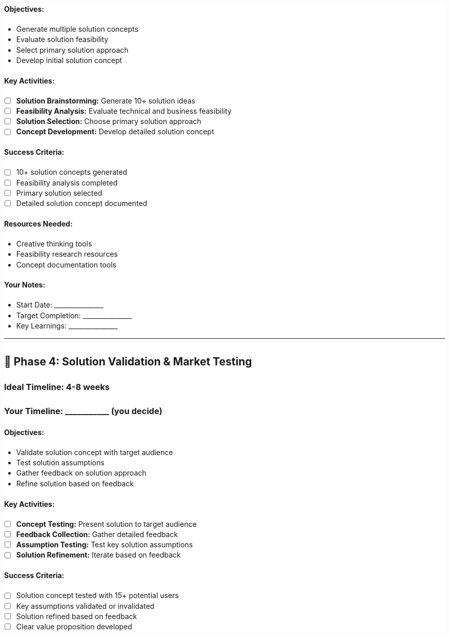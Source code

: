 #### **Objectives:**
- Generate multiple solution concepts
- Evaluate solution feasibility
- Select primary solution approach
- Develop initial solution concept

#### **Key Activities:**
- [ ] **Solution Brainstorming:** Generate 10+ solution ideas
- [ ] **Feasibility Analysis:** Evaluate technical and business feasibility
- [ ] **Solution Selection:** Choose primary solution approach
- [ ] **Concept Development:** Develop detailed solution concept

#### **Success Criteria:**
- [ ] 10+ solution concepts generated
- [ ] Feasibility analysis completed
- [ ] Primary solution selected
- [ ] Detailed solution concept documented

#### **Resources Needed:**
- Creative thinking tools
- Feasibility research resources
- Concept documentation tools

#### **Your Notes:**
- Start Date: _______________
- Target Completion: _______________
- Key Learnings: _______________

---

## 🎯 **Phase 4: Solution Validation & Market Testing**

### **Ideal Timeline:** 4-8 weeks
### **Your Timeline:** ___________ (you decide)

#### **Objectives:**
- Validate solution concept with target audience
- Test solution assumptions
- Gather feedback on solution approach
- Refine solution based on feedback

#### **Key Activities:**
- [ ] **Concept Testing:** Present solution to target audience
- [ ] **Feedback Collection:** Gather detailed feedback
- [ ] **Assumption Testing:** Test key solution assumptions
- [ ] **Solution Refinement:** Iterate based on feedback

#### **Success Criteria:**
- [ ] Solution concept tested with 15+ potential users
- [ ] Key assumptions validated or invalidated
- [ ] Solution refined based on feedback
- [ ] Clear value proposition developed
